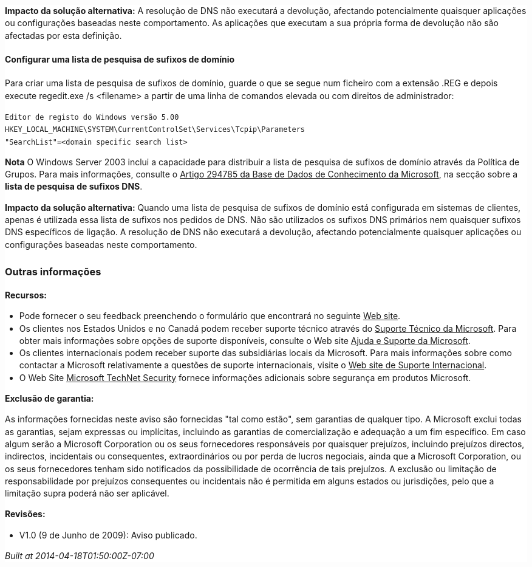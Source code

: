 **Impacto da solução alternativa:** A resolução de DNS não executará a devolução, afectando potencialmente quaisquer aplicações ou configurações baseadas neste comportamento. As aplicações que executam a sua própria forma de devolução não são afectadas por esta definição.

#### Configurar uma lista de pesquisa de sufixos de domínio

Para criar uma lista de pesquisa de sufixos de domínio, guarde o que se segue num ficheiro com a extensão .REG e depois execute regedit.exe /s &lt;filename&gt; a partir de uma linha de comandos elevada ou com direitos de administrador:

```
Editor de registo do Windows versão 5.00
HKEY_LOCAL_MACHINE\SYSTEM\CurrentControlSet\Services\Tcpip\Parameters
"SearchList"=<domain specific search list> 
```

**Nota** O Windows Server 2003 inclui a capacidade para distribuir a lista de pesquisa de sufixos de domínio através da Política de Grupos. Para mais informações, consulte o [Artigo 294785 da Base de Dados de Conhecimento da Microsoft](http://support.microsoft.com/kb/294785/), na secção sobre a **lista de pesquisa de sufixos DNS**.

**Impacto da solução alternativa:** Quando uma lista de pesquisa de sufixos de domínio está configurada em sistemas de clientes, apenas é utilizada essa lista de sufixos nos pedidos de DNS. Não são utilizados os sufixos DNS primários nem quaisquer sufixos DNS específicos de ligação. A resolução de DNS não executará a devolução, afectando potencialmente quaisquer aplicações ou configurações baseadas neste comportamento.

### Outras informações

**Recursos:**

-   Pode fornecer o seu feedback preenchendo o formulário que encontrará no seguinte [Web site](https://support.microsoft.com/common/survey.aspx?scid=sw;en;1257&amp;showpage=1&amp;ws=technet&amp;sd=tech).
-   Os clientes nos Estados Unidos e no Canadá podem receber suporte técnico através do [Suporte Técnico da Microsoft](http://go.microsoft.com/fwlink/?linkid=21131). Para obter mais informações sobre opções de suporte disponíveis, consulte o Web site [Ajuda e Suporte da Microsoft](http://support.microsoft.com/).
-   Os clientes internacionais podem receber suporte das subsidiárias locais da Microsoft. Para mais informações sobre como contactar a Microsoft relativamente a questões de suporte internacionais, visite o [Web site de Suporte Internacional](http://go.microsoft.com/fwlink/?linkid=21155).
-   O Web Site [Microsoft TechNet Security](http://go.microsoft.com/fwlink/?linkid=21132) fornece informações adicionais sobre segurança em produtos Microsoft.

**Exclusão de garantia:**

As informações fornecidas neste aviso são fornecidas "tal como estão", sem garantias de qualquer tipo. A Microsoft exclui todas as garantias, sejam expressas ou implícitas, incluindo as garantias de comercialização e adequação a um fim específico. Em caso algum serão a Microsoft Corporation ou os seus fornecedores responsáveis por quaisquer prejuízos, incluindo prejuízos directos, indirectos, incidentais ou consequentes, extraordinários ou por perda de lucros negociais, ainda que a Microsoft Corporation, ou os seus fornecedores tenham sido notificados da possibilidade de ocorrência de tais prejuízos. A exclusão ou limitação de responsabilidade por prejuízos consequentes ou incidentais não é permitida em alguns estados ou jurisdições, pelo que a limitação supra poderá não ser aplicável.

**Revisões:**

-   V1.0 (9 de Junho de 2009): Aviso publicado.

*Built at 2014-04-18T01:50:00Z-07:00*

